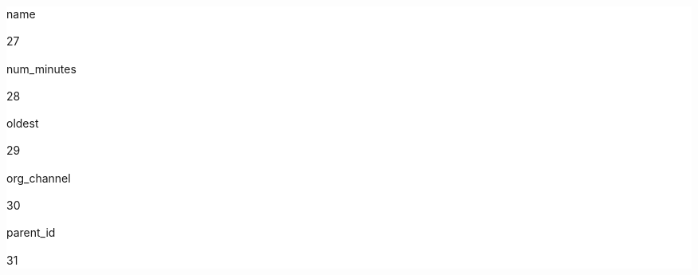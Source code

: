 </td>
<td valign="top">

name

</td>
</tr>
<tr>
<td valign="top">

27

</td>
<td valign="top">

num\_minutes

</td>
</tr>
<tr>
<td valign="top">

28

</td>
<td valign="top">

oldest

</td>
</tr>
<tr>
<td valign="top">

29

</td>
<td valign="top">

org\_channel

</td>
</tr>
<tr>
<td valign="top">

30

</td>
<td valign="top">

parent\_id

</td>
</tr>
<tr>
<td valign="top">

31
